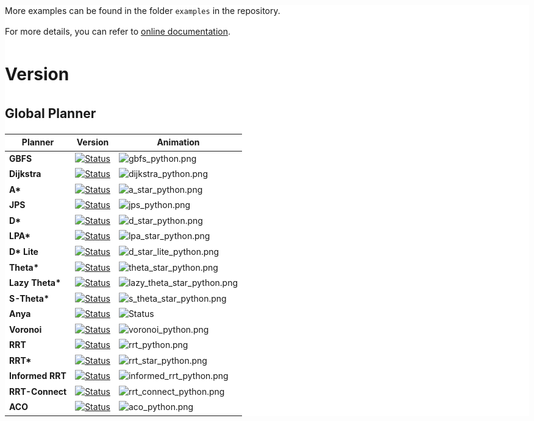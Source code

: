 More examples can be found in the folder `examples` in the repository.

For more details, you can refer to [online documentation](https://ai-winter.github.io/python_motion_planning/).

# Version

## Global Planner

| Planner          | Version                                                                                                                                                                         | Animation                                                                                   |
| ---------------- | ------------------------------------------------------------------------------------------------------------------------------------------------------------------------------- | ------------------------------------------------------------------------------------------- |
| **GBFS**         | [![Status](https://img.shields.io/badge/done-v1.0-brightgreen)](https://github.com/ai-winter/python_motion_planning/blob/master/global_planner/graph_search/gbfs.py)            | ![gbfs_python.png](assets/gbfs_python.png)                                                  |
| **Dijkstra**     | [![Status](https://img.shields.io/badge/done-v1.0-brightgreen)](https://github.com/ai-winter/python_motion_planning/blob/master/global_planner/graph_search/dijkstra.py)        | ![dijkstra_python.png](assets/dijkstra_python.png)                                          |
| **A\***          | [![Status](https://img.shields.io/badge/done-v1.0-brightgreen)](https://github.com/ai-winter/python_motion_planning/blob/master/global_planner/graph_search/a_star.py)          | ![a_star_python.png](assets/a_star_python.png)                                              |
| **JPS**          | [![Status](https://img.shields.io/badge/done-v1.0-brightgreen)](https://github.com/ai-winter/python_motion_planning/blob/master/global_planner/graph_search/jps.py)             | ![jps_python.png](assets/jps_python.png)                                                    |
| **D\***          | [![Status](https://img.shields.io/badge/done-v1.0-brightgreen)](https://github.com/ai-winter/python_motion_planning/blob/master/global_planner/graph_search/d_star.py)          | ![d_star_python.png](assets/d_star_python.png)                                              |
| **LPA\***        | [![Status](https://img.shields.io/badge/done-v1.0-brightgreen)](https://github.com/ai-winter/python_motion_planning/blob/master/global_planner/graph_search/lpa_star.py)        | ![lpa_star_python.png](assets/lpa_star_python.png)                                          |
| **D\* Lite**     | [![Status](https://img.shields.io/badge/done-v1.0-brightgreen)](https://github.com/ai-winter/python_motion_planning/blob/master/global_planner/graph_search/d_star_lite.py)     | ![d_star_lite_python.png](assets/d_star_lite_python.png)                                    |
| **Theta\***      | [![Status](https://img.shields.io/badge/done-v1.0-brightgreen)](https://github.com/ai-winter/python_motion_planning/blob/master/global_planner/graph_search/theta_star.py)      | ![theta_star_python.png](assets/theta_star_python.png)                                      |
| **Lazy Theta\*** | [![Status](https://img.shields.io/badge/done-v1.0-brightgreen)](https://github.com/ai-winter/python_motion_planning/blob/master/global_planner/graph_search/lazy_theta_star.py) | ![lazy_theta_star_python.png](assets/lazy_theta_star_python.png)                            |
| **S-Theta\***    | [![Status](https://img.shields.io/badge/done-v1.0-brightgreen)](https://github.com/ai-winter/python_motion_planning/blob/master/global_planner/graph_search/s_theta_star.py)    | ![s_theta_star_python.png](assets/s_theta_star_python.png)                                  |
| **Anya**         | [![Status](https://img.shields.io/badge/develop-v1.0-red)](https://github.com/ai-winter/python_motion_planning/blob/master/global_planner/graph_search/anya.py)                 | ![Status](https://img.shields.io/badge/gif-none-yellow)                                     |
| **Voronoi**      | [![Status](https://img.shields.io/badge/done-v1.0-brightgreen)](https://github.com/ai-winter/python_motion_planning/blob/master/global_planner/graph_search/voronoi.py)         | ![voronoi_python.png](assets/voronoi_python.png)                                            |
| **RRT**          | [![Status](https://img.shields.io/badge/done-v1.0-brightgreen)](https://github.com/ai-winter/python_motion_planning/blob/master/global_planner/sample_search/rrt.py)            | ![rrt_python.png](assets/rrt_python.png)                                                    |
| **RRT\***        | [![Status](https://img.shields.io/badge/done-v1.0-brightgreen)](https://github.com/ai-winter/python_motion_planning/blob/master/global_planner/sample_search/rrt_star.py)       | ![rrt_star_python.png](assets/rrt_star_python.png)                                          |
| **Informed RRT** | [![Status](https://img.shields.io/badge/done-v1.0-brightgreen)](https://github.com/ai-winter/python_motion_planning/blob/master/global_planner/sample_search/informed_rrt.py)   | ![informed_rrt_python.png](assets/informed_rrt_python.png)                                  |
| **RRT-Connect**  | [![Status](https://img.shields.io/badge/done-v1.0-brightgreen)](https://github.com/ai-winter/python_motion_planning/blob/master/global_planner/sample_search/rrt_connect.py)    | ![rrt_connect_python.png](assets/rrt_connect_python.png)                                    |
| **ACO**          | [![Status](https://img.shields.io/badge/done-v1.0-brightgreen)](https://github.com/ai-winter/python_motion_planning/blob/master/global_planner/evolutionary_search/aco.py)      | ![aco_python.png](assets/aco_python.png)                                                    |